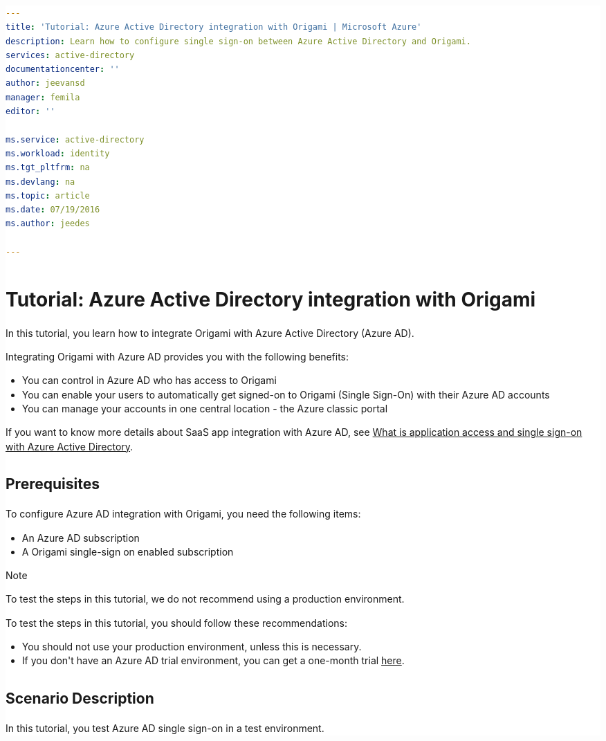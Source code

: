 ```yaml
---
title: 'Tutorial: Azure Active Directory integration with Origami | Microsoft Azure'
description: Learn how to configure single sign-on between Azure Active Directory and Origami.
services: active-directory
documentationcenter: ''
author: jeevansd
manager: femila
editor: ''

ms.service: active-directory
ms.workload: identity
ms.tgt_pltfrm: na
ms.devlang: na
ms.topic: article
ms.date: 07/19/2016
ms.author: jeedes

---
```

# Tutorial: Azure Active Directory integration with Origami
In this tutorial, you learn how to integrate Origami with Azure Active Directory (Azure AD).

Integrating Origami with Azure AD provides you with the following benefits:

* You can control in Azure AD who has access to Origami
* You can enable your users to automatically get signed-on to Origami (Single Sign-On) with their Azure AD accounts
* You can manage your accounts in one central location - the Azure classic portal

If you want to know more details about SaaS app integration with Azure AD, see [What is application access and single sign-on with Azure Active Directory](active-directory-appssoaccess-whatis.md).

## Prerequisites
To configure Azure AD integration with Origami, you need the following items:

* An Azure AD subscription
* A Origami single-sign on enabled subscription

> [!NOTE]
> To test the steps in this tutorial, we do not recommend using a production environment.
> 
> 

To test the steps in this tutorial, you should follow these recommendations:

* You should not use your production environment, unless this is necessary.
* If you don't have an Azure AD trial environment, you can get a one-month trial [here](https://azure.microsoft.com/pricing/free-trial/).

## Scenario Description
In this tutorial, you test Azure AD single sign-on in a test environment.


[1]: ./media/active-directory-saas-origami-tutorial/tutorial_general_01.png
[2]: ./media/active-directory-saas-origami-tutorial/tutorial_general_02.png
[3]: ./media/active-directory-saas-origami-tutorial/tutorial_general_03.png
[4]: ./media/active-directory-saas-origami-tutorial/tutorial_general_04.png
[6]: ./media/active-directory-saas-origami-tutorial/tutorial_general_05.png
[10]: ./media/active-directory-saas-origami-tutorial/tutorial_general_06.png
[11]: ./media/active-directory-saas-origami-tutorial/tutorial_general_07.png
[20]: ./media/active-directory-saas-origami-tutorial/tutorial_general_100.png
[200]: ./media/active-directory-saas-origami-tutorial/tutorial_general_200.png
[201]: ./media/active-directory-saas-origami-tutorial/tutorial_general_201.png
[203]: ./media/active-directory-saas-origami-tutorial/tutorial_general_203.png
[204]: ./media/active-directory-saas-origami-tutorial/tutorial_general_204.png
[205]: ./media/active-directory-saas-origami-tutorial/tutorial_general_205.png
